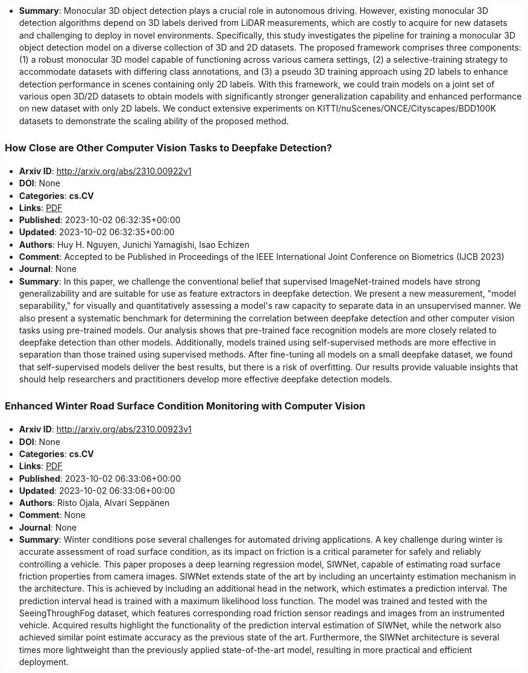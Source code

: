 - **Summary**: Monocular 3D object detection plays a crucial role in autonomous driving. However, existing monocular 3D detection algorithms depend on 3D labels derived from LiDAR measurements, which are costly to acquire for new datasets and challenging to deploy in novel environments. Specifically, this study investigates the pipeline for training a monocular 3D object detection model on a diverse collection of 3D and 2D datasets. The proposed framework comprises three components: (1) a robust monocular 3D model capable of functioning across various camera settings, (2) a selective-training strategy to accommodate datasets with differing class annotations, and (3) a pseudo 3D training approach using 2D labels to enhance detection performance in scenes containing only 2D labels. With this framework, we could train models on a joint set of various open 3D/2D datasets to obtain models with significantly stronger generalization capability and enhanced performance on new dataset with only 2D labels. We conduct extensive experiments on KITTI/nuScenes/ONCE/Cityscapes/BDD100K datasets to demonstrate the scaling ability of the proposed method.



### How Close are Other Computer Vision Tasks to Deepfake Detection?
- **Arxiv ID**: http://arxiv.org/abs/2310.00922v1
- **DOI**: None
- **Categories**: **cs.CV**
- **Links**: [PDF](http://arxiv.org/pdf/2310.00922v1)
- **Published**: 2023-10-02 06:32:35+00:00
- **Updated**: 2023-10-02 06:32:35+00:00
- **Authors**: Huy H. Nguyen, Junichi Yamagishi, Isao Echizen
- **Comment**: Accepted to be Published in Proceedings of the IEEE International
  Joint Conference on Biometrics (IJCB 2023)
- **Journal**: None
- **Summary**: In this paper, we challenge the conventional belief that supervised ImageNet-trained models have strong generalizability and are suitable for use as feature extractors in deepfake detection. We present a new measurement, "model separability," for visually and quantitatively assessing a model's raw capacity to separate data in an unsupervised manner. We also present a systematic benchmark for determining the correlation between deepfake detection and other computer vision tasks using pre-trained models. Our analysis shows that pre-trained face recognition models are more closely related to deepfake detection than other models. Additionally, models trained using self-supervised methods are more effective in separation than those trained using supervised methods. After fine-tuning all models on a small deepfake dataset, we found that self-supervised models deliver the best results, but there is a risk of overfitting. Our results provide valuable insights that should help researchers and practitioners develop more effective deepfake detection models.



### Enhanced Winter Road Surface Condition Monitoring with Computer Vision
- **Arxiv ID**: http://arxiv.org/abs/2310.00923v1
- **DOI**: None
- **Categories**: **cs.CV**
- **Links**: [PDF](http://arxiv.org/pdf/2310.00923v1)
- **Published**: 2023-10-02 06:33:06+00:00
- **Updated**: 2023-10-02 06:33:06+00:00
- **Authors**: Risto Ojala, Alvari Seppänen
- **Comment**: None
- **Journal**: None
- **Summary**: Winter conditions pose several challenges for automated driving applications. A key challenge during winter is accurate assessment of road surface condition, as its impact on friction is a critical parameter for safely and reliably controlling a vehicle. This paper proposes a deep learning regression model, SIWNet, capable of estimating road surface friction properties from camera images. SIWNet extends state of the art by including an uncertainty estimation mechanism in the architecture. This is achieved by including an additional head in the network, which estimates a prediction interval. The prediction interval head is trained with a maximum likelihood loss function. The model was trained and tested with the SeeingThroughFog dataset, which features corresponding road friction sensor readings and images from an instrumented vehicle. Acquired results highlight the functionality of the prediction interval estimation of SIWNet, while the network also achieved similar point estimate accuracy as the previous state of the art. Furthermore, the SIWNet architecture is several times more lightweight than the previously applied state-of-the-art model, resulting in more practical and efficient deployment.